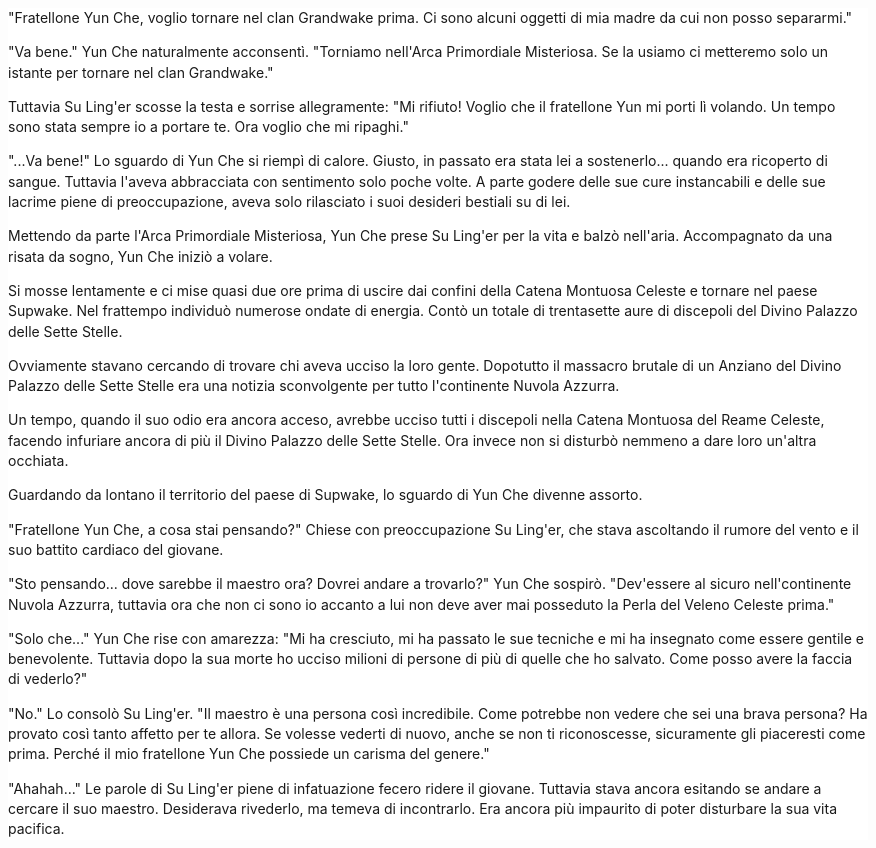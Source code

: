 
"Fratellone Yun Che, voglio tornare nel clan Grandwake prima. Ci sono alcuni oggetti di mia madre da cui non posso separarmi."


"Va bene." Yun Che naturalmente acconsentì. "Torniamo nell'Arca Primordiale Misteriosa. Se la usiamo ci metteremo solo un istante per tornare nel clan Grandwake."


Tuttavia Su Ling'er scosse la testa e sorrise allegramente: "Mi rifiuto! Voglio che il fratellone Yun mi porti lì volando. Un tempo sono stata sempre io a portare te. Ora voglio che mi ripaghi."


"...Va bene!" Lo sguardo di Yun Che si riempì di calore. Giusto, in passato era stata lei a sostenerlo... quando era ricoperto di sangue. Tuttavia l'aveva abbracciata con sentimento solo poche volte. A parte godere delle sue cure instancabili e delle sue lacrime piene di preoccupazione, aveva solo rilasciato i suoi desideri bestiali su di lei.


Mettendo da parte l'Arca Primordiale Misteriosa, Yun Che prese Su Ling'er per la vita e balzò nell'aria. Accompagnato da una risata da sogno, Yun Che iniziò a volare.


Si mosse lentamente e ci mise quasi due ore prima di uscire dai confini della Catena Montuosa Celeste e tornare nel paese Supwake. Nel frattempo individuò numerose ondate di energia. Contò un totale di trentasette aure di discepoli del Divino Palazzo delle Sette Stelle.


Ovviamente stavano cercando di trovare chi aveva ucciso la loro gente. Dopotutto il massacro brutale di un Anziano del Divino Palazzo delle Sette Stelle era una notizia sconvolgente per tutto l'continente Nuvola Azzurra.


Un tempo, quando il suo odio era ancora acceso, avrebbe ucciso tutti i discepoli nella Catena Montuosa del Reame Celeste, facendo infuriare ancora di più il Divino Palazzo delle Sette Stelle. Ora invece non si disturbò nemmeno a dare loro un'altra occhiata.


Guardando da lontano il territorio del paese di Supwake, lo sguardo di Yun Che divenne assorto.


"Fratellone Yun Che, a cosa stai pensando?" Chiese con preoccupazione Su Ling'er, che stava ascoltando il rumore del vento e il suo battito cardiaco del giovane.


"Sto pensando... dove sarebbe il maestro ora? Dovrei andare a trovarlo?" Yun Che sospirò. "Dev'essere al sicuro nell'continente Nuvola Azzurra, tuttavia ora che non ci sono io accanto a lui non deve aver mai posseduto la Perla del Veleno Celeste prima."


"Solo che..." Yun Che rise con amarezza: "Mi ha cresciuto, mi ha passato le sue tecniche e mi ha insegnato come essere gentile e benevolente. Tuttavia dopo la sua morte ho ucciso milioni di persone di più di quelle che ho salvato. Come posso avere la faccia di vederlo?"


"No." Lo consolò Su Ling'er. "Il maestro è una persona così incredibile. Come potrebbe non vedere che sei una brava persona? Ha provato così tanto affetto per te allora. Se volesse vederti di nuovo, anche se non ti riconoscesse, sicuramente gli piaceresti come prima. Perché il mio fratellone Yun Che possiede un carisma del genere."


"Ahahah..." Le parole di Su Ling'er piene di infatuazione fecero ridere il giovane. Tuttavia stava ancora esitando se andare a cercare il suo maestro. Desiderava rivederlo, ma temeva di incontrarlo. Era ancora più impaurito di poter disturbare la sua vita pacifica.
